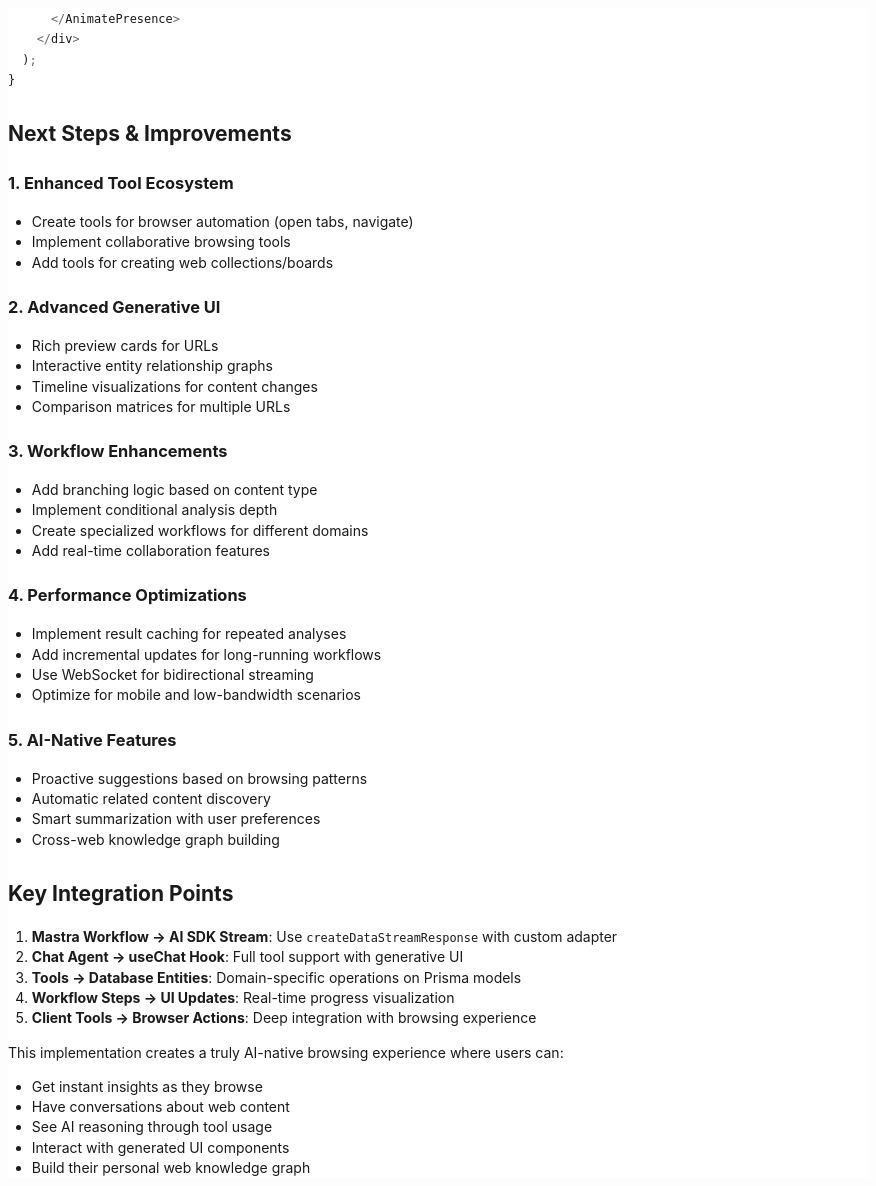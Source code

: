 ```typescript
      </AnimatePresence>
    </div>
  );
}
```

## Next Steps & Improvements

### 1. Enhanced Tool Ecosystem
- Create tools for browser automation (open tabs, navigate)
- Implement collaborative browsing tools
- Add tools for creating web collections/boards

### 2. Advanced Generative UI
- Rich preview cards for URLs
- Interactive entity relationship graphs
- Timeline visualizations for content changes
- Comparison matrices for multiple URLs

### 3. Workflow Enhancements
- Add branching logic based on content type
- Implement conditional analysis depth
- Create specialized workflows for different domains
- Add real-time collaboration features

### 4. Performance Optimizations
- Implement result caching for repeated analyses
- Add incremental updates for long-running workflows
- Use WebSocket for bidirectional streaming
- Optimize for mobile and low-bandwidth scenarios

### 5. AI-Native Features
- Proactive suggestions based on browsing patterns
- Automatic related content discovery
- Smart summarization with user preferences
- Cross-web knowledge graph building

## Key Integration Points

1. **Mastra Workflow → AI SDK Stream**: Use `createDataStreamResponse` with custom adapter
2. **Chat Agent → useChat Hook**: Full tool support with generative UI
3. **Tools → Database Entities**: Domain-specific operations on Prisma models
4. **Workflow Steps → UI Updates**: Real-time progress visualization
5. **Client Tools → Browser Actions**: Deep integration with browsing experience

This implementation creates a truly AI-native browsing experience where users can:
- Get instant insights as they browse
- Have conversations about web content
- See AI reasoning through tool usage
- Interact with generated UI components
- Build their personal web knowledge graph 